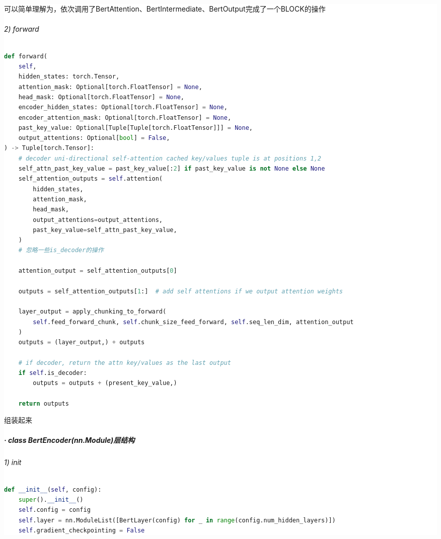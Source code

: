 可以简单理解为，依次调用了BertAttention、BertIntermediate、BertOutput完成了一个BLOCK的操作

###### 2) forward

```python
def forward(
    self,
    hidden_states: torch.Tensor,
    attention_mask: Optional[torch.FloatTensor] = None,
    head_mask: Optional[torch.FloatTensor] = None,
    encoder_hidden_states: Optional[torch.FloatTensor] = None,
    encoder_attention_mask: Optional[torch.FloatTensor] = None,
    past_key_value: Optional[Tuple[Tuple[torch.FloatTensor]]] = None,
    output_attentions: Optional[bool] = False,
) -> Tuple[torch.Tensor]:
    # decoder uni-directional self-attention cached key/values tuple is at positions 1,2
    self_attn_past_key_value = past_key_value[:2] if past_key_value is not None else None
    self_attention_outputs = self.attention(
        hidden_states,
        attention_mask,
        head_mask,
        output_attentions=output_attentions,
        past_key_value=self_attn_past_key_value,
    )
    # 忽略一些is_decoder的操作
    
    attention_output = self_attention_outputs[0]

    outputs = self_attention_outputs[1:]  # add self attentions if we output attention weights

    layer_output = apply_chunking_to_forward(
        self.feed_forward_chunk, self.chunk_size_feed_forward, self.seq_len_dim, attention_output
    )
    outputs = (layer_output,) + outputs

    # if decoder, return the attn key/values as the last output
    if self.is_decoder:
        outputs = outputs + (present_key_value,)

    return outputs
```

组装起来

##### · class BertEncoder(nn.Module)层结构

###### 1) init

```python
def __init__(self, config):
    super().__init__()
    self.config = config
    self.layer = nn.ModuleList([BertLayer(config) for _ in range(config.num_hidden_layers)])
    self.gradient_checkpointing = False
```
